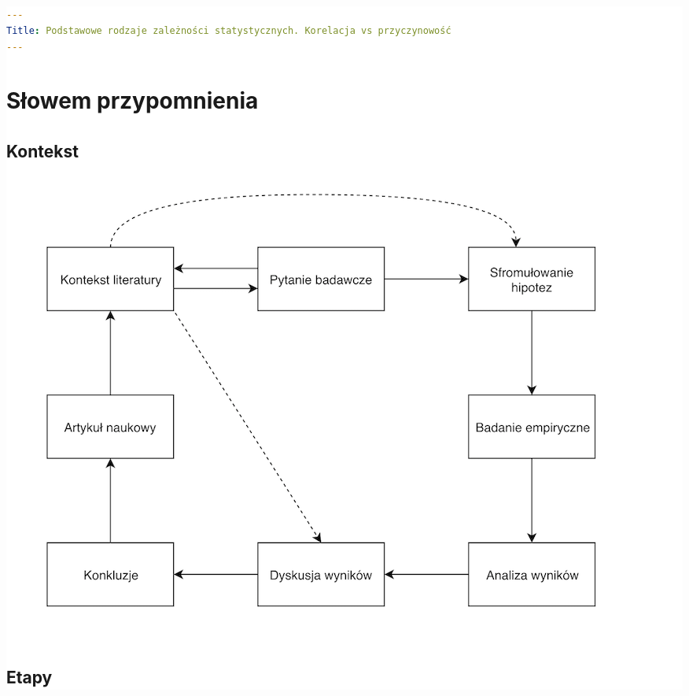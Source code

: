 ```yaml
---
Title: Podstawowe rodzaje zależności statystycznych. Korelacja vs przyczynowość
---
```


# Słowem przypomnienia

## Kontekst

![](img/nauka_kontekst_diagram.png)

## Etapy

